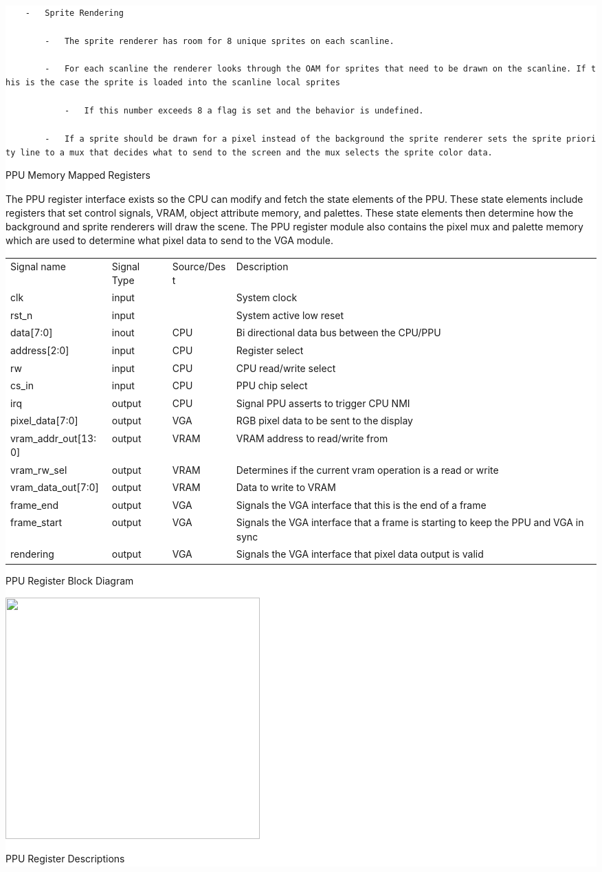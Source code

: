         -   Sprite Rendering

            -   The sprite renderer has room for 8 unique sprites on each scanline.

            -   For each scanline the renderer looks through the OAM for sprites that need to be drawn on the scanline. If this is the case the sprite is loaded into the scanline local sprites

                -   If this number exceeds 8 a flag is set and the behavior is undefined.

            -   If a sprite should be drawn for a pixel instead of the background the sprite renderer sets the sprite priority line to a mux that decides what to send to the screen and the mux selects the sprite color data.

<span id="anchor-29"></span>PPU Memory Mapped Registers

The PPU register interface exists so the CPU can modify and fetch the state elements of the PPU. These state elements include registers that set control signals, VRAM, object attribute memory, and palettes. These state elements then determine how the background and sprite renderers will draw the scene. The PPU register module also contains the pixel mux and palette memory which are used to determine what pixel data to send to the VGA module.

|                         |             |             |                                                                                    |
|-------------------------|-------------|-------------|------------------------------------------------------------------------------------|
| Signal name             | Signal Type | Source/Dest | Description                                                                        |
| clk                     | input       |             | System clock                                                                       |
| rst\_n                  | input       |             | System active low reset                                                            |
| data\[7:0\]             | inout       | CPU         | Bi directional data bus between the CPU/PPU                                        |
| address\[2:0\]          | input       | CPU         | Register select                                                                    |
| rw                      | input       | CPU         | CPU read/write select                                                              |
| cs\_in                  | input       | CPU         | PPU chip select                                                                    |
| irq                     | output      | CPU         | Signal PPU asserts to trigger CPU NMI                                              |
| pixel\_data\[7:0\]      | output      | VGA         | RGB pixel data to be sent to the display                                           |
| vram\_addr\_out\[13:0\] | output      | VRAM        | VRAM address to read/write from                                                    |
| vram\_rw\_sel           | output      | VRAM        | Determines if the current vram operation is a read or write                        |
| vram\_data\_out\[7:0\]  | output      | VRAM        | Data to write to VRAM                                                              |
| frame\_end              | output      | VGA         | Signals the VGA interface that this is the end of a frame                          |
| frame\_start            | output      | VGA         | Signals the VGA interface that a frame is starting to keep the PPU and VGA in sync |
| rendering               | output      | VGA         | Signals the VGA interface that pixel data output is valid                          |

<span id="anchor-30"></span>PPU Register Block Diagram

<img src="Pictures/10000201000002570000023B3FB99B1C299236C3.png" width="370" height="351" />

<span id="anchor-31"></span>PPU Register Descriptions

